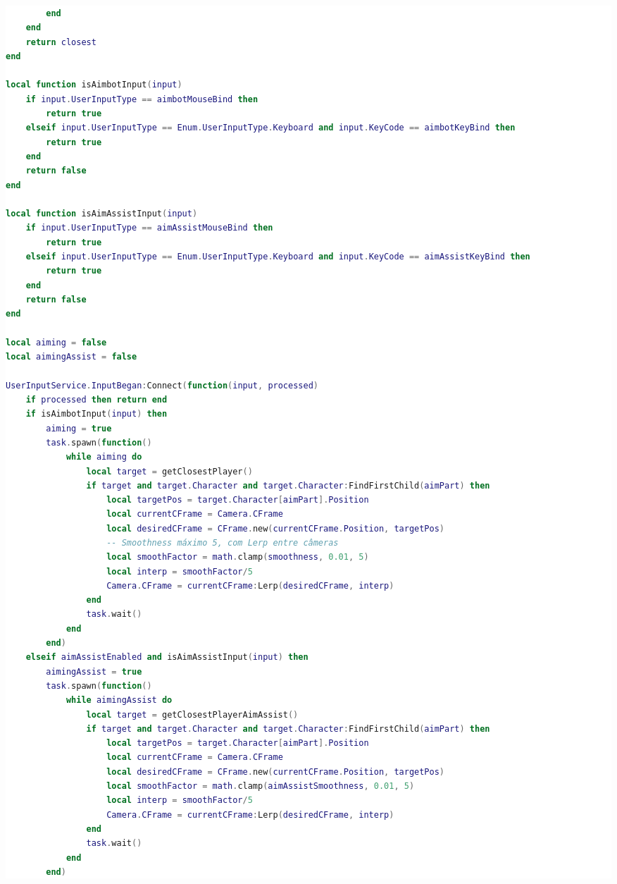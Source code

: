 ```lua
        end
    end
    return closest
end

local function isAimbotInput(input)
    if input.UserInputType == aimbotMouseBind then
        return true
    elseif input.UserInputType == Enum.UserInputType.Keyboard and input.KeyCode == aimbotKeyBind then
        return true
    end
    return false
end

local function isAimAssistInput(input)
    if input.UserInputType == aimAssistMouseBind then
        return true
    elseif input.UserInputType == Enum.UserInputType.Keyboard and input.KeyCode == aimAssistKeyBind then
        return true
    end
    return false
end

local aiming = false
local aimingAssist = false

UserInputService.InputBegan:Connect(function(input, processed)
    if processed then return end
    if isAimbotInput(input) then
        aiming = true
        task.spawn(function()
            while aiming do
                local target = getClosestPlayer()
                if target and target.Character and target.Character:FindFirstChild(aimPart) then
                    local targetPos = target.Character[aimPart].Position
                    local currentCFrame = Camera.CFrame
                    local desiredCFrame = CFrame.new(currentCFrame.Position, targetPos)
                    -- Smoothness máximo 5, com Lerp entre câmeras
                    local smoothFactor = math.clamp(smoothness, 0.01, 5)
                    local interp = smoothFactor/5
                    Camera.CFrame = currentCFrame:Lerp(desiredCFrame, interp)
                end
                task.wait()
            end
        end)
    elseif aimAssistEnabled and isAimAssistInput(input) then
        aimingAssist = true
        task.spawn(function()
            while aimingAssist do
                local target = getClosestPlayerAimAssist()
                if target and target.Character and target.Character:FindFirstChild(aimPart) then
                    local targetPos = target.Character[aimPart].Position
                    local currentCFrame = Camera.CFrame
                    local desiredCFrame = CFrame.new(currentCFrame.Position, targetPos)
                    local smoothFactor = math.clamp(aimAssistSmoothness, 0.01, 5)
                    local interp = smoothFactor/5
                    Camera.CFrame = currentCFrame:Lerp(desiredCFrame, interp)
                end
                task.wait()
            end
        end)
```